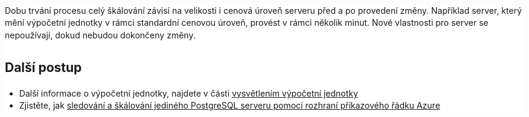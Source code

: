 Dobu trvání procesu celý škálování závisí na velikosti i cenová úroveň serveru před a po provedení změny. Například server, který mění výpočetní jednotky v rámci standardní cenovou úroveň, provést v rámci několik minut. Nové vlastnosti pro server se nepoužívají, dokud nebudou dokončeny změny.

## <a name="next-steps"></a>Další postup
- Další informace o výpočetní jednotky, najdete v části [vysvětlením výpočetní jednotky](concepts-compute-unit-and-storage.md)
- Zjistěte, jak [sledování a škálování jediného PostgreSQL serveru pomocí rozhraní příkazového řádku Azure](scripts/sample-scale-server-up-or-down.md)
